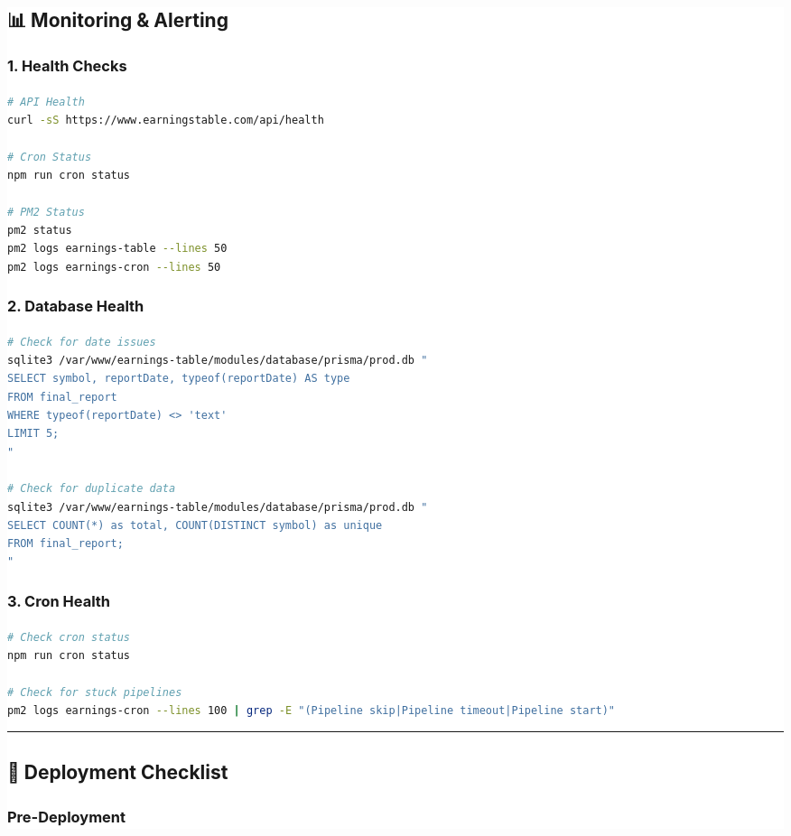 
## 📊 **Monitoring & Alerting**

### **1. Health Checks**

```bash
# API Health
curl -sS https://www.earningstable.com/api/health

# Cron Status
npm run cron status

# PM2 Status
pm2 status
pm2 logs earnings-table --lines 50
pm2 logs earnings-cron --lines 50
```

### **2. Database Health**

```bash
# Check for date issues
sqlite3 /var/www/earnings-table/modules/database/prisma/prod.db "
SELECT symbol, reportDate, typeof(reportDate) AS type
FROM final_report
WHERE typeof(reportDate) <> 'text'
LIMIT 5;
"

# Check for duplicate data
sqlite3 /var/www/earnings-table/modules/database/prisma/prod.db "
SELECT COUNT(*) as total, COUNT(DISTINCT symbol) as unique
FROM final_report;
"
```

### **3. Cron Health**

```bash
# Check cron status
npm run cron status

# Check for stuck pipelines
pm2 logs earnings-cron --lines 100 | grep -E "(Pipeline skip|Pipeline timeout|Pipeline start)"
```

---

## 🚀 **Deployment Checklist**

### **Pre-Deployment**

